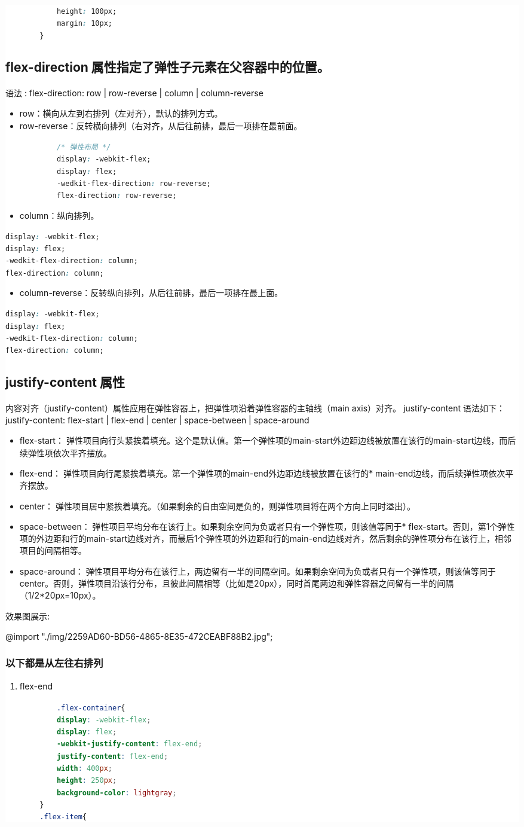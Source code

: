 ````css
            height: 100px;
            margin: 10px;
        }
````
## flex-direction 属性指定了弹性子元素在父容器中的位置。
语法 : flex-direction: row | row-reverse | column | column-reverse
* row：横向从左到右排列（左对齐），默认的排列方式。
* row-reverse：反转横向排列（右对齐，从后往前排，最后一项排在最前面。
````css
            /* 弹性布局 */
            display: -webkit-flex;
            display: flex;
            -wedkit-flex-direction: row-reverse;
            flex-direction: row-reverse;
````
* column：纵向排列。
````css
display: -webkit-flex;
display: flex;
-wedkit-flex-direction: column;
flex-direction: column;
````
* column-reverse：反转纵向排列，从后往前排，最后一项排在最上面。
````css
display: -webkit-flex;
display: flex;
-wedkit-flex-direction: column;
flex-direction: column;
````
## justify-content 属性
内容对齐（justify-content）属性应用在弹性容器上，把弹性项沿着弹性容器的主轴线（main axis）对齐。
justify-content 语法如下：
justify-content: flex-start | flex-end | center | space-between | space-around
* flex-start：
弹性项目向行头紧挨着填充。这个是默认值。第一个弹性项的main-start外边距边线被放置在该行的main-start边线，而后续弹性项依次平齐摆放。

* flex-end：
弹性项目向行尾紧挨着填充。第一个弹性项的main-end外边距边线被放置在该行的* main-end边线，而后续弹性项依次平齐摆放。
* center：
弹性项目居中紧挨着填充。（如果剩余的自由空间是负的，则弹性项目将在两个方向上同时溢出）。
* space-between：
弹性项目平均分布在该行上。如果剩余空间为负或者只有一个弹性项，则该值等同于* flex-start。否则，第1个弹性项的外边距和行的main-start边线对齐，而最后1个弹性项的外边距和行的main-end边线对齐，然后剩余的弹性项分布在该行上，相邻项目的间隔相等。
* space-around：
弹性项目平均分布在该行上，两边留有一半的间隔空间。如果剩余空间为负或者只有一个弹性项，则该值等同于center。否则，弹性项目沿该行分布，且彼此间隔相等（比如是20px），同时首尾两边和弹性容器之间留有一半的间隔（1/2*20px=10px）。

效果图展示:

@import "./img/2259AD60-BD56-4865-8E35-472CEABF88B2.jpg";
### 以下都是从左往右排列
1. flex-end
````css
            .flex-container{
            display: -webkit-flex;
            display: flex;
            -webkit-justify-content: flex-end;
            justify-content: flex-end;
            width: 400px;
            height: 250px;
            background-color: lightgray;
        }
        .flex-item{
````